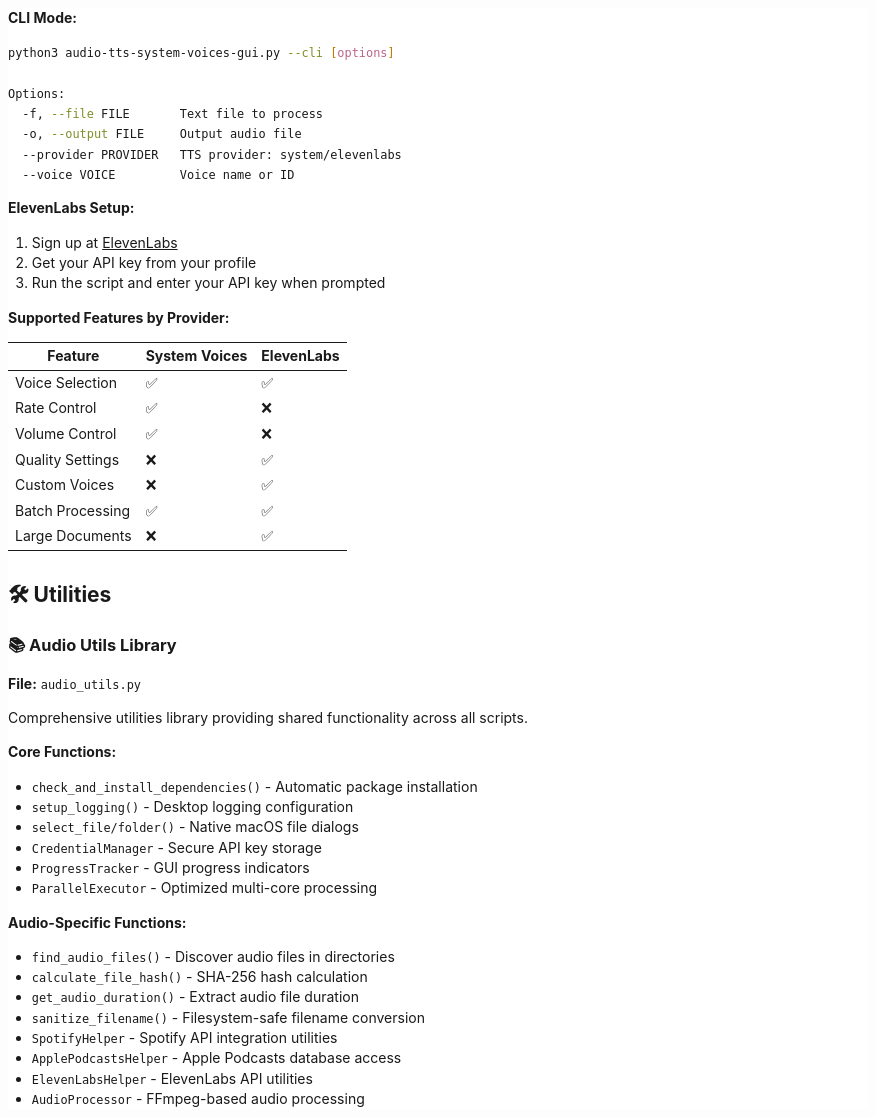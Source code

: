 **CLI Mode:**
```bash
python3 audio-tts-system-voices-gui.py --cli [options]

Options:
  -f, --file FILE       Text file to process
  -o, --output FILE     Output audio file
  --provider PROVIDER   TTS provider: system/elevenlabs
  --voice VOICE         Voice name or ID
```

**ElevenLabs Setup:**
1. Sign up at [ElevenLabs](https://elevenlabs.io)
2. Get your API key from your profile
3. Run the script and enter your API key when prompted

**Supported Features by Provider:**

| Feature | System Voices | ElevenLabs |
|---------|---------------|------------|
| Voice Selection | ✅ | ✅ |
| Rate Control | ✅ | ❌ |
| Volume Control | ✅ | ❌ |
| Quality Settings | ❌ | ✅ |
| Custom Voices | ❌ | ✅ |
| Batch Processing | ✅ | ✅ |
| Large Documents | ❌ | ✅ |

## 🛠️ Utilities

### 📚 Audio Utils Library
**File:** `audio_utils.py`

Comprehensive utilities library providing shared functionality across all scripts.

**Core Functions:**
- `check_and_install_dependencies()` - Automatic package installation
- `setup_logging()` - Desktop logging configuration
- `select_file/folder()` - Native macOS file dialogs
- `CredentialManager` - Secure API key storage
- `ProgressTracker` - GUI progress indicators
- `ParallelExecutor` - Optimized multi-core processing

**Audio-Specific Functions:**
- `find_audio_files()` - Discover audio files in directories
- `calculate_file_hash()` - SHA-256 hash calculation
- `get_audio_duration()` - Extract audio file duration
- `sanitize_filename()` - Filesystem-safe filename conversion
- `SpotifyHelper` - Spotify API integration utilities
- `ApplePodcastsHelper` - Apple Podcasts database access
- `ElevenLabsHelper` - ElevenLabs API utilities
- `AudioProcessor` - FFmpeg-based audio processing
